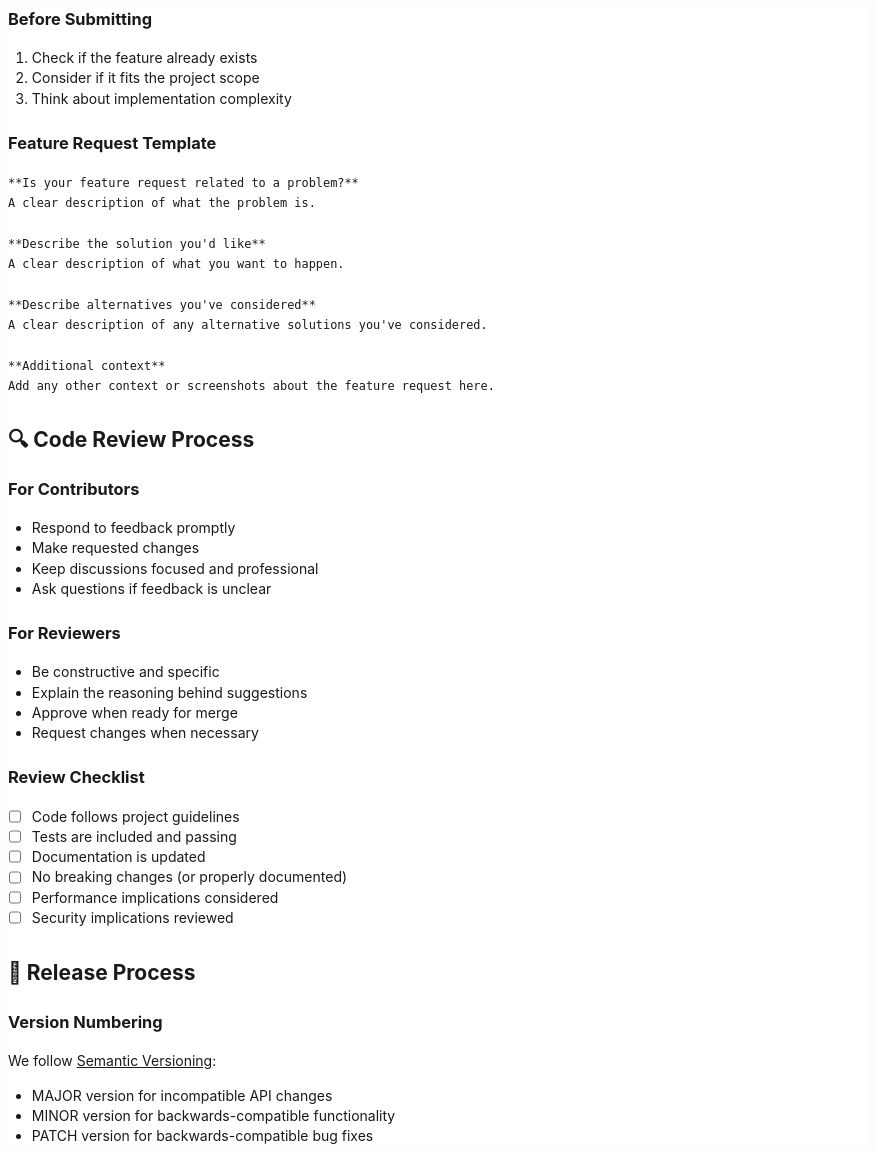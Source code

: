 ### Before Submitting
1. Check if the feature already exists
2. Consider if it fits the project scope
3. Think about implementation complexity

### Feature Request Template
```markdown
**Is your feature request related to a problem?**
A clear description of what the problem is.

**Describe the solution you'd like**
A clear description of what you want to happen.

**Describe alternatives you've considered**
A clear description of any alternative solutions you've considered.

**Additional context**
Add any other context or screenshots about the feature request here.
```

## 🔍 Code Review Process

### For Contributors
- Respond to feedback promptly
- Make requested changes
- Keep discussions focused and professional
- Ask questions if feedback is unclear

### For Reviewers
- Be constructive and specific
- Explain the reasoning behind suggestions
- Approve when ready for merge
- Request changes when necessary

### Review Checklist
- [ ] Code follows project guidelines
- [ ] Tests are included and passing
- [ ] Documentation is updated
- [ ] No breaking changes (or properly documented)
- [ ] Performance implications considered
- [ ] Security implications reviewed

## 🚢 Release Process

### Version Numbering
We follow [Semantic Versioning](https://semver.org/):
- MAJOR version for incompatible API changes
- MINOR version for backwards-compatible functionality
- PATCH version for backwards-compatible bug fixes
